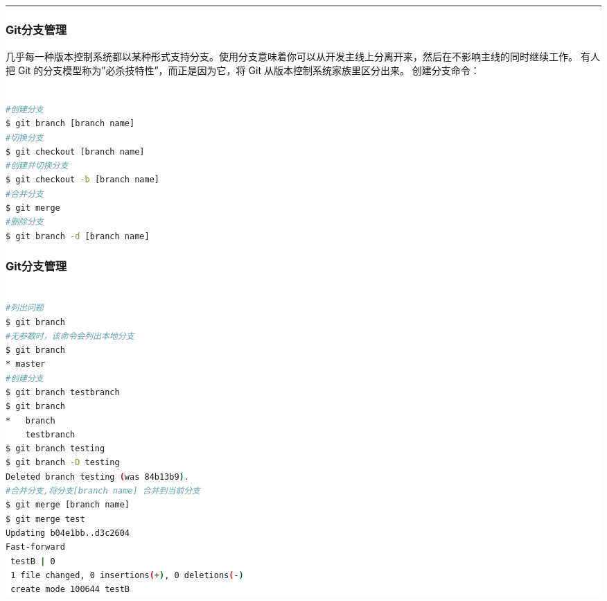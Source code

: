 



------



### Git分支管理



几乎每一种版本控制系统都以某种形式支持分支。使用分支意味着你可以从开发主线上分离开来，然后在不影响主线的同时继续工作。
有人把 Git 的分支模型称为”必杀技特性”，而正是因为它，将 Git 从版本控制系统家族里区分出来。
创建分支命令：

```sh

#创建分支
$ git branch [branch name]
#切换分支
$ git checkout [branch name]
#创建并切换分支
$ git checkout -b [branch name]
#合并分支
$ git merge
#删除分支
$ git branch -d [branch name]

```



### Git分支管理



```sh

#列出问题
$ git branch
#无参数时，该命令会列出本地分支
$ git branch
* master
#创建分支
$ git branch testbranch
$ git branch
*	branch
	testbranch
$ git branch testing
$ git branch -D testing
Deleted branch testing (was 84b13b9).
#合并分支,将分支[branch name] 合并到当前分支
$ git merge [branch name]
$ git merge test
Updating b04e1bb..d3c2604
Fast-forward
 testB | 0
 1 file changed, 0 insertions(+), 0 deletions(-)
 create mode 100644 testB


```
